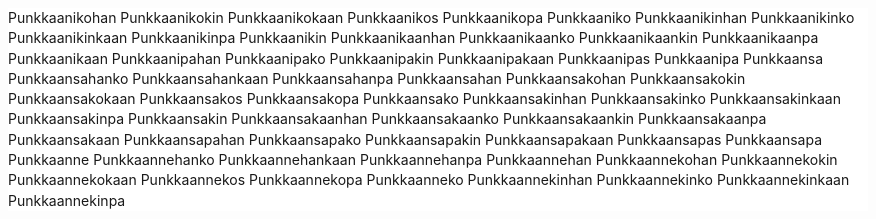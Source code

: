 Punkkaanikohan
Punkkaanikokin
Punkkaanikokaan
Punkkaanikos
Punkkaanikopa
Punkkaaniko
Punkkaanikinhan
Punkkaanikinko
Punkkaanikinkaan
Punkkaanikinpa
Punkkaanikin
Punkkaanikaanhan
Punkkaanikaanko
Punkkaanikaankin
Punkkaanikaanpa
Punkkaanikaan
Punkkaanipahan
Punkkaanipako
Punkkaanipakin
Punkkaanipakaan
Punkkaanipas
Punkkaanipa
Punkkaansa
Punkkaansahanko
Punkkaansahankaan
Punkkaansahanpa
Punkkaansahan
Punkkaansakohan
Punkkaansakokin
Punkkaansakokaan
Punkkaansakos
Punkkaansakopa
Punkkaansako
Punkkaansakinhan
Punkkaansakinko
Punkkaansakinkaan
Punkkaansakinpa
Punkkaansakin
Punkkaansakaanhan
Punkkaansakaanko
Punkkaansakaankin
Punkkaansakaanpa
Punkkaansakaan
Punkkaansapahan
Punkkaansapako
Punkkaansapakin
Punkkaansapakaan
Punkkaansapas
Punkkaansapa
Punkkaanne
Punkkaannehanko
Punkkaannehankaan
Punkkaannehanpa
Punkkaannehan
Punkkaannekohan
Punkkaannekokin
Punkkaannekokaan
Punkkaannekos
Punkkaannekopa
Punkkaanneko
Punkkaannekinhan
Punkkaannekinko
Punkkaannekinkaan
Punkkaannekinpa